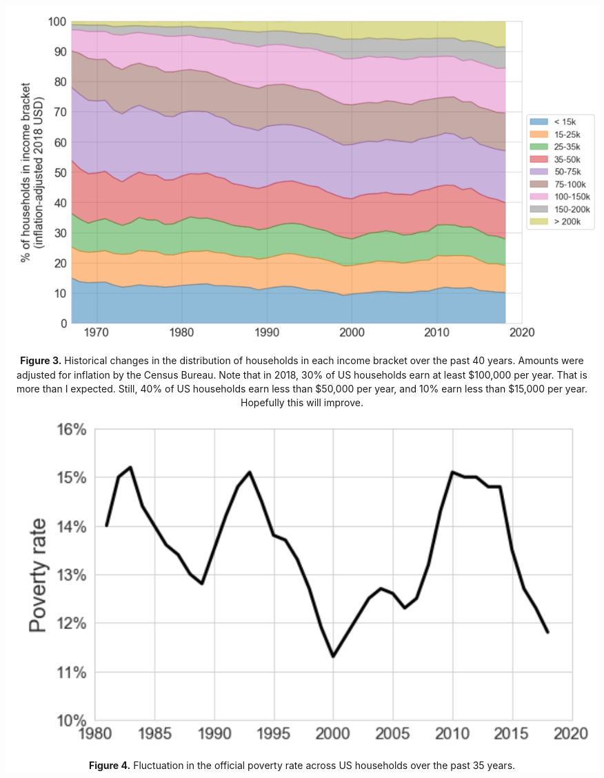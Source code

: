 <div class="imgcap" style="text-align:center">
<img src="/assets/income-inequality/4a_Income distribution - all races.png" height="500">
<div class="thecap" style="text-align:center"><b>Figure 3.</b> Historical changes in the distribution of households in each income bracket over the past 40 years. Amounts were adjusted for inflation by the Census Bureau. Note that in 2018, 30% of US households earn at least $100,000 per year. That is more than I expected. Still, 40% of US households earn less than $50,000 per year, and 10% earn less than $15,000 per year. Hopefully this will improve.</div>
</div>

<div class="imgcap" style="text-align:center">
<img src="/assets/income-inequality/5_Historical poverty rates.png" height="500">
<div class="thecap" style="text-align:center"><b>Figure 4.</b> Fluctuation in the official poverty rate across US households over the past 35 years.</div>
</div>